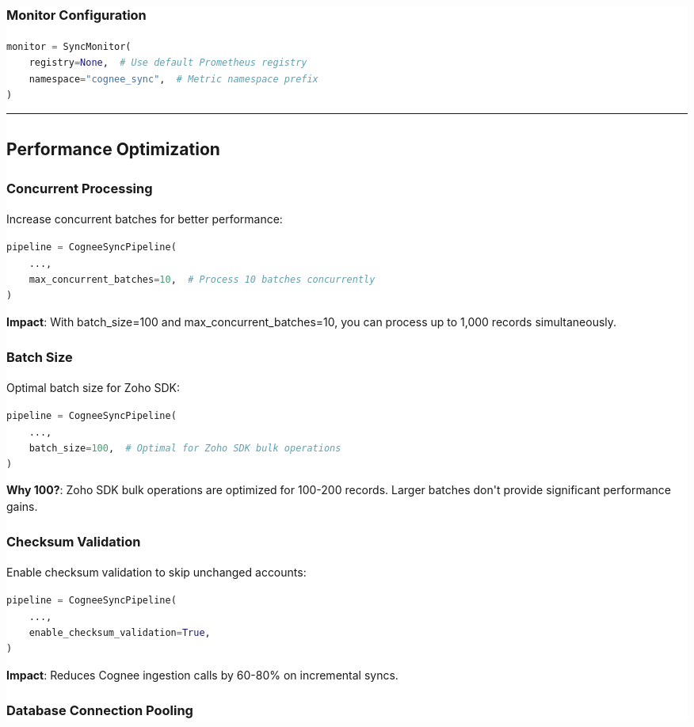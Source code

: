 ### Monitor Configuration

```python
monitor = SyncMonitor(
    registry=None,  # Use default Prometheus registry
    namespace="cognee_sync",  # Metric namespace prefix
)
```

---

## Performance Optimization

### Concurrent Processing

Increase concurrent batches for better performance:

```python
pipeline = CogneeSyncPipeline(
    ...,
    max_concurrent_batches=10,  # Process 10 batches concurrently
)
```

**Impact**: With batch_size=100 and max_concurrent_batches=10, you can process up to 1,000 records simultaneously.

### Batch Size

Optimal batch size for Zoho SDK:

```python
pipeline = CogneeSyncPipeline(
    ...,
    batch_size=100,  # Optimal for Zoho SDK bulk operations
)
```

**Why 100?**: Zoho SDK bulk operations are optimized for 100-200 records. Larger batches don't provide significant performance gains.

### Checksum Validation

Enable checksum validation to skip unchanged accounts:

```python
pipeline = CogneeSyncPipeline(
    ...,
    enable_checksum_validation=True,
)
```

**Impact**: Reduces Cognee ingestion calls by 60-80% on incremental syncs.

### Database Connection Pooling
